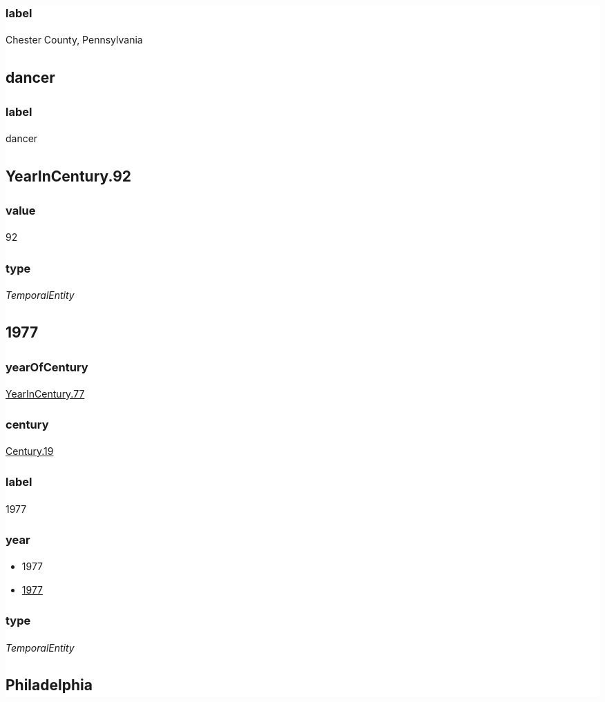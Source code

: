 ### label


Chester County, Pennsylvania

## dancer

### label


dancer

## YearInCentury.92

### value


92

### type


*TemporalEntity*

## 1977

### yearOfCentury


[YearInCentury.77](#YearInCentury.77)

### century


[Century.19](#Century.19)

### label


1977

### year

 - 1977

 - [1977](#1977)

### type


*TemporalEntity*

## Philadelphia
